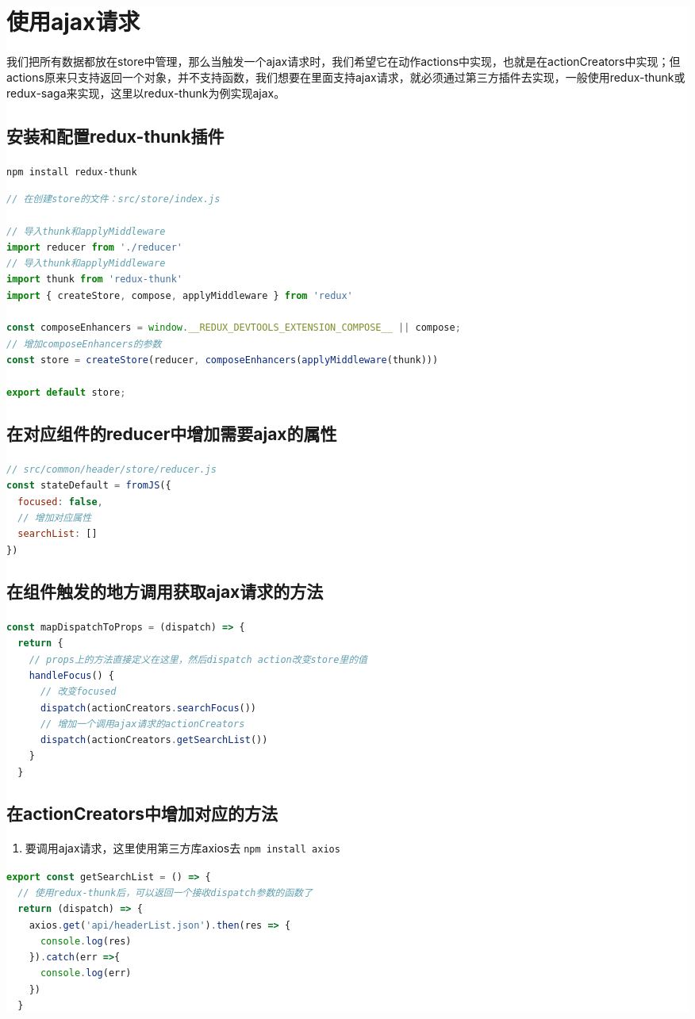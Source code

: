 # 使用ajax请求
我们把所有数据都放在store中管理，那么当触发一个ajax请求时，我们希望它在动作actions中实现，也就是在actionCreators中实现；但actions原来只支持返回一个对象，并不支持函数，我们想要在里面支持ajax请求，就必须通过第三方插件去实现，一般使用redux-thunk或redux-saga来实现，这里以redux-thunk为例实现ajax。  

## 安装和配置redux-thunk插件
```
npm install redux-thunk
```
```js
// 在创建store的文件：src/store/index.js

// 导入thunk和applyMiddleware
import reducer from './reducer'
// 导入thunk和applyMiddleware
import thunk from 'redux-thunk'
import { createStore, compose, applyMiddleware } from 'redux'

const composeEnhancers = window.__REDUX_DEVTOOLS_EXTENSION_COMPOSE__ || compose;
// 增加composeEnhancers的参数
const store = createStore(reducer, composeEnhancers(applyMiddleware(thunk)))

export default store;
```

## 在对应组件的reducer中增加需要ajax的属性
```js
// src/common/header/store/reducer.js
const stateDefault = fromJS({
  focused: false,
  // 增加对应属性
  searchList: []
})
```

## 在组件触发的地方调用获取ajax请求的方法
```js
const mapDispatchToProps = (dispatch) => {
  return {
    // props上的方法直接定义在这里，然后dispatch action改变store里的值
    handleFocus() {
      // 改变focused
      dispatch(actionCreators.searchFocus())
      // 增加一个调用ajax请求的actionCreators
      dispatch(actionCreators.getSearchList())
    }
  }
```

## 在actionCreators中增加对应的方法
1. 要调用ajax请求，这里使用第三方库axios去
  ```npm install axios```
```js
export const getSearchList = () => {
  // 使用redux-thunk后，可以返回一个接收dispatch参数的函数了
  return (dispatch) => {
    axios.get('api/headerList.json').then(res => {
      console.log(res)
    }).catch(err =>{
      console.log(err)
    })
  }
  ```